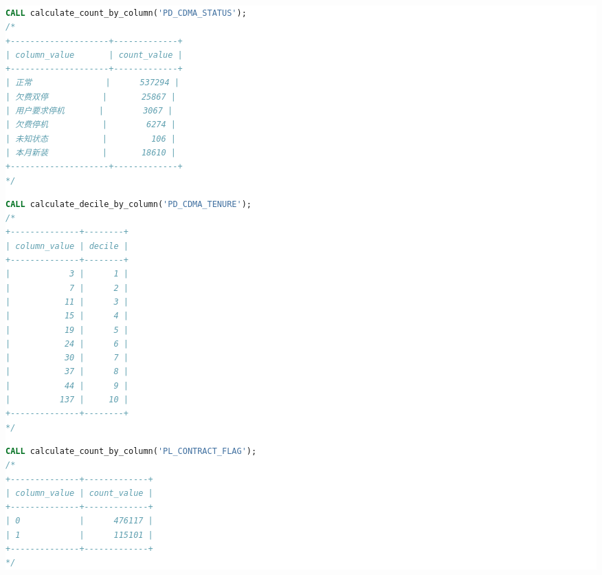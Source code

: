 
<a name="PD_CDMA_STATUS"></a>
```sql
CALL calculate_count_by_column('PD_CDMA_STATUS');
/*
+--------------------+-------------+
| column_value       | count_value |
+--------------------+-------------+
| 正常               |      537294 |
| 欠费双停           |       25867 |
| 用户要求停机       |        3067 |
| 欠费停机           |        6274 |
| 未知状态           |         106 |
| 本月新装           |       18610 |
+--------------------+-------------+
*/
```


<a name="PD_CDMA_TENURE"></a>
```sql
CALL calculate_decile_by_column('PD_CDMA_TENURE');
/*
+--------------+--------+
| column_value | decile |
+--------------+--------+
|            3 |      1 |
|            7 |      2 |
|           11 |      3 |
|           15 |      4 |
|           19 |      5 |
|           24 |      6 |
|           30 |      7 |
|           37 |      8 |
|           44 |      9 |
|          137 |     10 |
+--------------+--------+
*/
```


<a name="PL_CONTRACT_FLAG"></a>
```sql
CALL calculate_count_by_column('PL_CONTRACT_FLAG');
/*
+--------------+-------------+
| column_value | count_value |
+--------------+-------------+
| 0            |      476117 |
| 1            |      115101 |
+--------------+-------------+
*/

```
